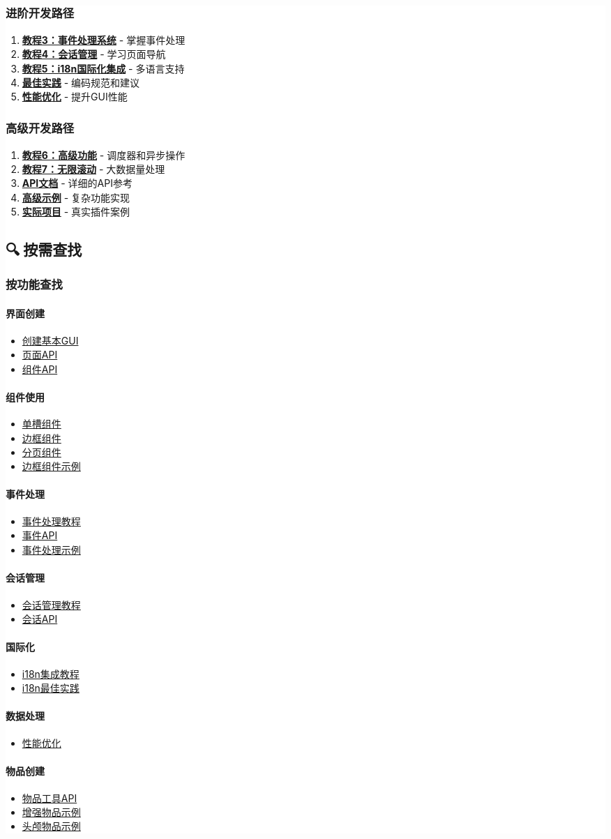 ### 进阶开发路径
1. **[教程3：事件处理系统](tutorials/03-events.md)** - 掌握事件处理
2. **[教程4：会话管理](tutorials/04-sessions.md)** - 学习页面导航
3. **[教程5：i18n国际化集成](tutorials/05-i18n-integration.md)** - 多语言支持
4. **[最佳实践](guides/best-practices.md)** - 编码规范和建议
5. **[性能优化](guides/performance.md)** - 提升GUI性能

### 高级开发路径
1. **[教程6：高级功能](tutorials/06-advanced-features.md)** - 调度器和异步操作
2. **[教程7：无限滚动](tutorials/07-infinite-scrolling.md)** - 大数据量处理
3. **[API文档](api/)** - 详细的API参考
4. **[高级示例](examples/advanced/)** - 复杂功能实现
5. **[实际项目](examples/real-world/)** - 真实插件案例

## 🔍 按需查找

### 按功能查找

#### 界面创建
- [创建基本GUI](tutorials/01-first-gui.md#创建第一个gui)
- [页面API](api/pages.md)
- [组件API](api/components.md)

#### 组件使用
- [单槽组件](tutorials/02-components.md#单槽组件)
- [边框组件](tutorials/02-components.md#边框组件)
- [分页组件](tutorials/02-components.md#分页组件)
- [边框组件示例](examples/basic/border-components.md)

#### 事件处理
- [事件处理教程](tutorials/03-events.md)
- [事件API](api/events.md)
- [事件处理示例](examples/advanced/event-handling-examples.md)

#### 会话管理
- [会话管理教程](tutorials/04-sessions.md)
- [会话API](api/sessions.md)

#### 国际化
- [i18n集成教程](tutorials/05-i18n-integration.md)
- [i18n最佳实践](guides/best-practices.md#i18n国际化最佳实践)

#### 数据处理
- [性能优化](guides/performance.md#数据处理优化)

#### 物品创建
- [物品工具API](api/items.md)
- [增强物品示例](examples/basic/enhanced-items-demo.md)
- [头颅物品示例](examples/basic/skull-items.md)
